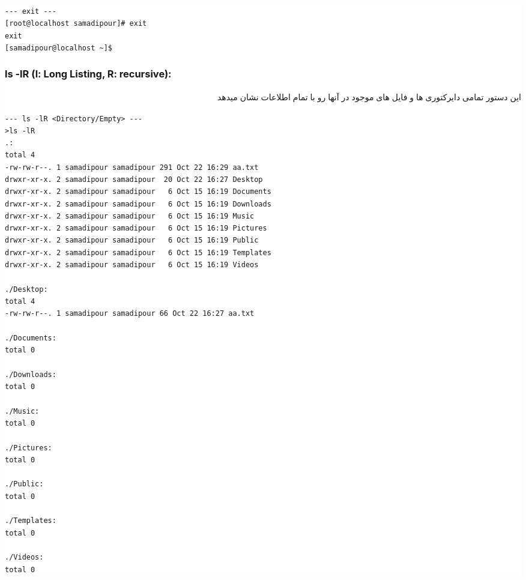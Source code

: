 ```linux
--- exit ---
[root@localhost samadipour]# exit
exit
[samadipour@localhost ~]$
```


### ls -lR (l: Long Listing, R: recursive): 
<div dir="rtl" markdown="1">
این دستور تمامی دایرکتوری ها و فایل های موجود در آنها رو با تمام اطلاعات نشان میدهد
<div dir="ltr" markdown="1">

```linux
--- ls -lR <Directory/Empty> ---
>ls -lR
.:
total 4
-rw-rw-r--. 1 samadipour samadipour 291 Oct 22 16:29 aa.txt
drwxr-xr-x. 2 samadipour samadipour  20 Oct 22 16:27 Desktop
drwxr-xr-x. 2 samadipour samadipour   6 Oct 15 16:19 Documents
drwxr-xr-x. 2 samadipour samadipour   6 Oct 15 16:19 Downloads
drwxr-xr-x. 2 samadipour samadipour   6 Oct 15 16:19 Music
drwxr-xr-x. 2 samadipour samadipour   6 Oct 15 16:19 Pictures
drwxr-xr-x. 2 samadipour samadipour   6 Oct 15 16:19 Public
drwxr-xr-x. 2 samadipour samadipour   6 Oct 15 16:19 Templates
drwxr-xr-x. 2 samadipour samadipour   6 Oct 15 16:19 Videos

./Desktop:
total 4
-rw-rw-r--. 1 samadipour samadipour 66 Oct 22 16:27 aa.txt

./Documents:
total 0

./Downloads:
total 0

./Music:
total 0

./Pictures:
total 0

./Public:
total 0

./Templates:
total 0

./Videos:
total 0
```
